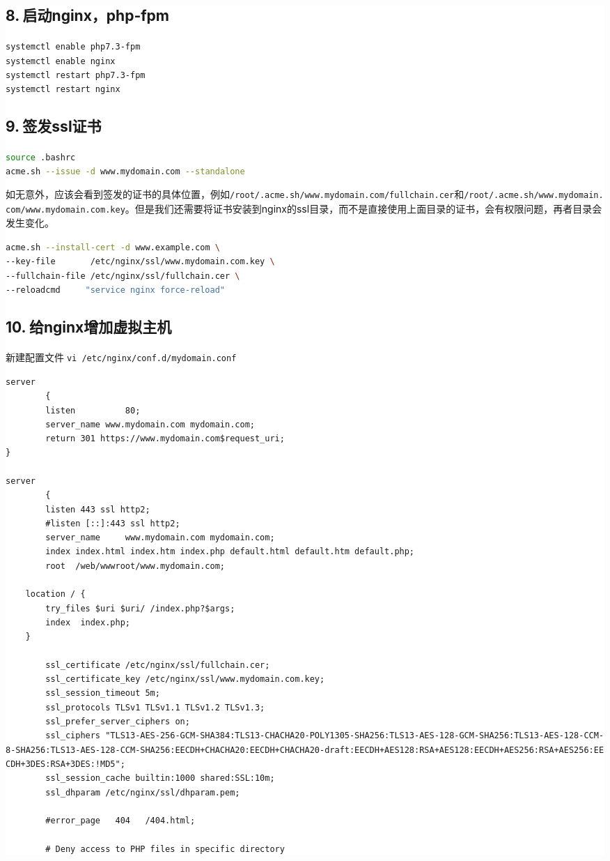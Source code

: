 ## 8. 启动nginx，php-fpm

```bash
systemctl enable php7.3-fpm
systemctl enable nginx
systemctl restart php7.3-fpm
systemctl restart nginx
```

## 9. 签发ssl证书

```bash
source .bashrc
acme.sh --issue -d www.mydomain.com --standalone
```

如无意外，应该会看到签发的证书的具体位置，例如`/root/.acme.sh/www.mydomain.com/fullchain.cer`和`/root/.acme.sh/www.mydomain.com/www.mydomain.com.key`。但是我们还需要将证书安装到nginx的ssl目录，而不是直接使用上面目录的证书，会有权限问题，再者目录会发生变化。

```bash
acme.sh --install-cert -d www.example.com \
--key-file       /etc/nginx/ssl/www.mydomain.com.key \
--fullchain-file /etc/nginx/ssl/fullchain.cer \
--reloadcmd     "service nginx force-reload"
```

## 10. 给nginx增加虚拟主机

新建配置文件 `vi /etc/nginx/conf.d/mydomain.conf`

```nginx
server
        {
        listen          80;
        server_name www.mydomain.com mydomain.com;
        return 301 https://www.mydomain.com$request_uri;
}

server
        {
        listen 443 ssl http2;
        #listen [::]:443 ssl http2;
        server_name     www.mydomain.com mydomain.com;
        index index.html index.htm index.php default.html default.htm default.php;
        root  /web/wwwroot/www.mydomain.com;

    location / {
        try_files $uri $uri/ /index.php?$args;
        index  index.php;
    }

        ssl_certificate /etc/nginx/ssl/fullchain.cer;
        ssl_certificate_key /etc/nginx/ssl/www.mydomain.com.key;
        ssl_session_timeout 5m;
        ssl_protocols TLSv1 TLSv1.1 TLSv1.2 TLSv1.3;
        ssl_prefer_server_ciphers on;
        ssl_ciphers "TLS13-AES-256-GCM-SHA384:TLS13-CHACHA20-POLY1305-SHA256:TLS13-AES-128-GCM-SHA256:TLS13-AES-128-CCM-8-SHA256:TLS13-AES-128-CCM-SHA256:EECDH+CHACHA20:EECDH+CHACHA20-draft:EECDH+AES128:RSA+AES128:EECDH+AES256:RSA+AES256:EECDH+3DES:RSA+3DES:!MD5";
        ssl_session_cache builtin:1000 shared:SSL:10m;
        ssl_dhparam /etc/nginx/ssl/dhparam.pem;

        #error_page   404   /404.html;

        # Deny access to PHP files in specific directory
```